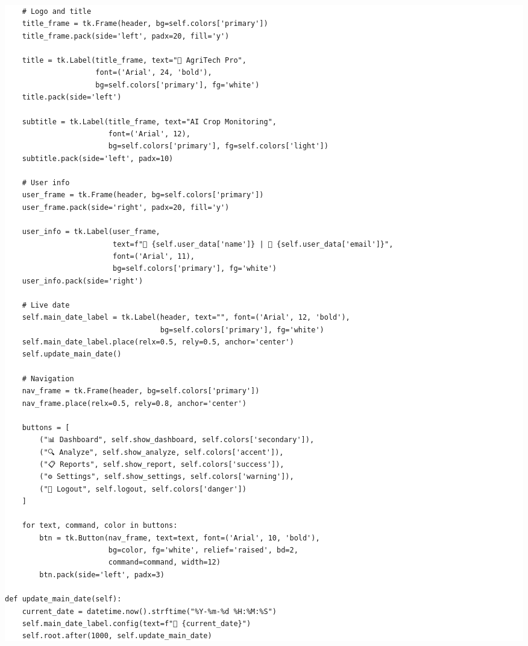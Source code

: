         # Logo and title
        title_frame = tk.Frame(header, bg=self.colors['primary'])
        title_frame.pack(side='left', padx=20, fill='y')

        title = tk.Label(title_frame, text="🌱 AgriTech Pro",
                         font=('Arial', 24, 'bold'),
                         bg=self.colors['primary'], fg='white')
        title.pack(side='left')

        subtitle = tk.Label(title_frame, text="AI Crop Monitoring",
                            font=('Arial', 12),
                            bg=self.colors['primary'], fg=self.colors['light'])
        subtitle.pack(side='left', padx=10)

        # User info
        user_frame = tk.Frame(header, bg=self.colors['primary'])
        user_frame.pack(side='right', padx=20, fill='y')

        user_info = tk.Label(user_frame,
                             text=f"👤 {self.user_data['name']} | 📧 {self.user_data['email']}",
                             font=('Arial', 11),
                             bg=self.colors['primary'], fg='white')
        user_info.pack(side='right')

        # Live date
        self.main_date_label = tk.Label(header, text="", font=('Arial', 12, 'bold'),
                                        bg=self.colors['primary'], fg='white')
        self.main_date_label.place(relx=0.5, rely=0.5, anchor='center')
        self.update_main_date()

        # Navigation
        nav_frame = tk.Frame(header, bg=self.colors['primary'])
        nav_frame.place(relx=0.5, rely=0.8, anchor='center')

        buttons = [
            ("📊 Dashboard", self.show_dashboard, self.colors['secondary']),
            ("🔍 Analyze", self.show_analyze, self.colors['accent']),
            ("📋 Reports", self.show_report, self.colors['success']),
            ("⚙️ Settings", self.show_settings, self.colors['warning']),
            ("🚪 Logout", self.logout, self.colors['danger'])
        ]

        for text, command, color in buttons:
            btn = tk.Button(nav_frame, text=text, font=('Arial', 10, 'bold'),
                            bg=color, fg='white', relief='raised', bd=2,
                            command=command, width=12)
            btn.pack(side='left', padx=3)

    def update_main_date(self):
        current_date = datetime.now().strftime("%Y-%m-%d %H:%M:%S")
        self.main_date_label.config(text=f"📅 {current_date}")
        self.root.after(1000, self.update_main_date)

